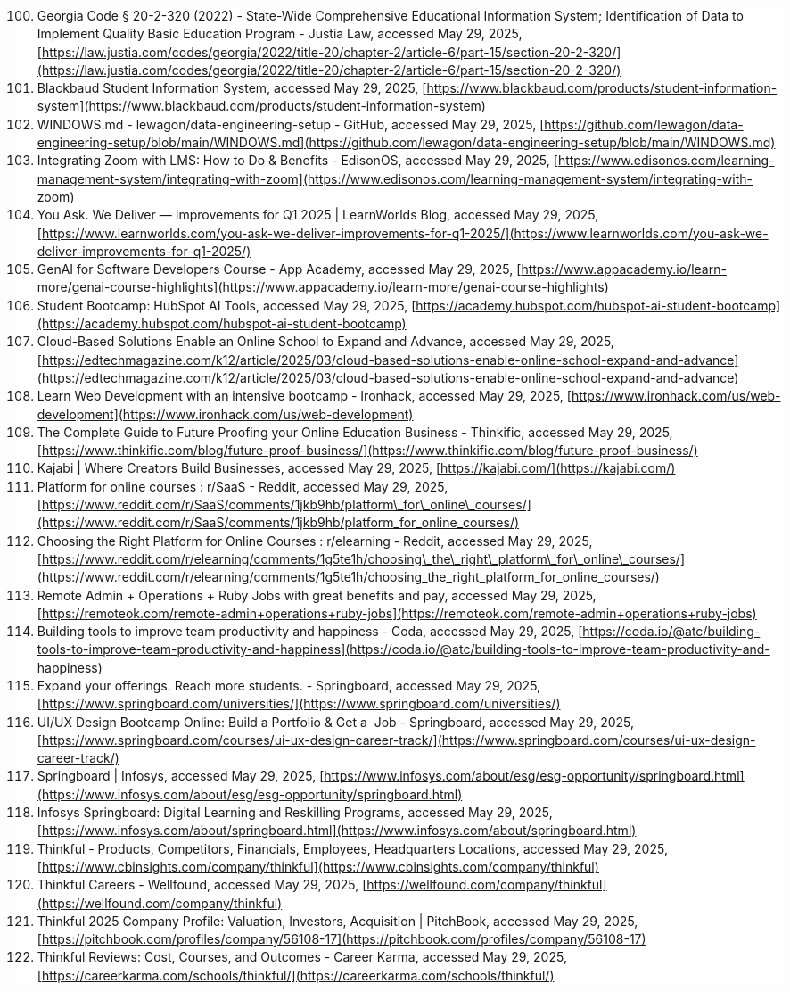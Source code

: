 100. Georgia Code § 20-2-320 (2022) \- State-Wide Comprehensive Educational Information System; Identification of Data to Implement Quality Basic Education Program \- Justia Law, accessed May 29, 2025, [https://law.justia.com/codes/georgia/2022/title-20/chapter-2/article-6/part-15/section-20-2-320/](https://law.justia.com/codes/georgia/2022/title-20/chapter-2/article-6/part-15/section-20-2-320/)  
101. Blackbaud Student Information System, accessed May 29, 2025, [https://www.blackbaud.com/products/student-information-system](https://www.blackbaud.com/products/student-information-system)  
102. WINDOWS.md \- lewagon/data-engineering-setup \- GitHub, accessed May 29, 2025, [https://github.com/lewagon/data-engineering-setup/blob/main/WINDOWS.md](https://github.com/lewagon/data-engineering-setup/blob/main/WINDOWS.md)  
103. Integrating Zoom with LMS: How to Do & Benefits \- EdisonOS, accessed May 29, 2025, [https://www.edisonos.com/learning-management-system/integrating-with-zoom](https://www.edisonos.com/learning-management-system/integrating-with-zoom)  
104. You Ask. We Deliver — Improvements for Q1 2025 | LearnWorlds Blog, accessed May 29, 2025, [https://www.learnworlds.com/you-ask-we-deliver-improvements-for-q1-2025/](https://www.learnworlds.com/you-ask-we-deliver-improvements-for-q1-2025/)  
105. GenAI for Software Developers Course \- App Academy, accessed May 29, 2025, [https://www.appacademy.io/learn-more/genai-course-highlights](https://www.appacademy.io/learn-more/genai-course-highlights)  
106. Student Bootcamp: HubSpot AI Tools, accessed May 29, 2025, [https://academy.hubspot.com/hubspot-ai-student-bootcamp](https://academy.hubspot.com/hubspot-ai-student-bootcamp)  
107. Cloud-Based Solutions Enable an Online School to Expand and Advance, accessed May 29, 2025, [https://edtechmagazine.com/k12/article/2025/03/cloud-based-solutions-enable-online-school-expand-and-advance](https://edtechmagazine.com/k12/article/2025/03/cloud-based-solutions-enable-online-school-expand-and-advance)  
108. Learn Web Development with an intensive bootcamp \- Ironhack, accessed May 29, 2025, [https://www.ironhack.com/us/web-development](https://www.ironhack.com/us/web-development)  
109. The Complete Guide to Future Proofing your Online Education Business \- Thinkific, accessed May 29, 2025, [https://www.thinkific.com/blog/future-proof-business/](https://www.thinkific.com/blog/future-proof-business/)  
110. Kajabi | Where Creators Build Businesses, accessed May 29, 2025, [https://kajabi.com/](https://kajabi.com/)  
111. Platform for online courses : r/SaaS \- Reddit, accessed May 29, 2025, [https://www.reddit.com/r/SaaS/comments/1jkb9hb/platform\_for\_online\_courses/](https://www.reddit.com/r/SaaS/comments/1jkb9hb/platform_for_online_courses/)  
112. Choosing the Right Platform for Online Courses : r/elearning \- Reddit, accessed May 29, 2025, [https://www.reddit.com/r/elearning/comments/1g5te1h/choosing\_the\_right\_platform\_for\_online\_courses/](https://www.reddit.com/r/elearning/comments/1g5te1h/choosing_the_right_platform_for_online_courses/)  
113. Remote Admin \+ Operations \+ Ruby Jobs with great benefits and pay, accessed May 29, 2025, [https://remoteok.com/remote-admin+operations+ruby-jobs](https://remoteok.com/remote-admin+operations+ruby-jobs)  
114. Building tools to improve team productivity and happiness \- Coda, accessed May 29, 2025, [https://coda.io/@atc/building-tools-to-improve-team-productivity-and-happiness](https://coda.io/@atc/building-tools-to-improve-team-productivity-and-happiness)  
115. Expand your offerings. Reach more students. \- Springboard, accessed May 29, 2025, [https://www.springboard.com/universities/](https://www.springboard.com/universities/)  
116. UI/UX Design Bootcamp Online: Build a Portfolio & Get a ‍ Job \- Springboard, accessed May 29, 2025, [https://www.springboard.com/courses/ui-ux-design-career-track/](https://www.springboard.com/courses/ui-ux-design-career-track/)  
117. Springboard | Infosys, accessed May 29, 2025, [https://www.infosys.com/about/esg/esg-opportunity/springboard.html](https://www.infosys.com/about/esg/esg-opportunity/springboard.html)  
118. Infosys Springboard: Digital Learning and Reskilling Programs, accessed May 29, 2025, [https://www.infosys.com/about/springboard.html](https://www.infosys.com/about/springboard.html)  
119. Thinkful \- Products, Competitors, Financials, Employees, Headquarters Locations, accessed May 29, 2025, [https://www.cbinsights.com/company/thinkful](https://www.cbinsights.com/company/thinkful)  
120. Thinkful Careers \- Wellfound, accessed May 29, 2025, [https://wellfound.com/company/thinkful](https://wellfound.com/company/thinkful)  
121. Thinkful 2025 Company Profile: Valuation, Investors, Acquisition | PitchBook, accessed May 29, 2025, [https://pitchbook.com/profiles/company/56108-17](https://pitchbook.com/profiles/company/56108-17)  
122. Thinkful Reviews: Cost, Courses, and Outcomes \- Career Karma, accessed May 29, 2025, [https://careerkarma.com/schools/thinkful/](https://careerkarma.com/schools/thinkful/)  
